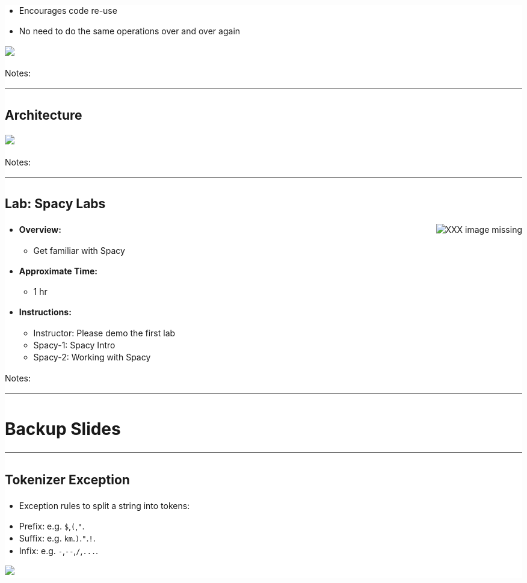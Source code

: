  * Encourages code re-use

 * No need to do the same operations over and over again


<img src="../../assets/images/data-analysis-python/nlp-pipeline-1.png"  style="width:70%;"/>



Notes:

---
## Architecture

<img src="../../assets/images/data-analysis-python/spacy-architecture-1.png"  style="width:65%;"/>




Notes:

---

## Lab: Spacy Labs

<img src="../../assets/images/icons/individual-labs.png" alt="XXX image missing" style="max-width:30%;float:right;" />


 *  **Overview:**
    - Get familiar with Spacy

 *  **Approximate Time:**
    - 1 hr

 *  **Instructions:**
     - Instructor: Please demo the first lab
     - Spacy-1: Spacy Intro
     - Spacy-2: Working with Spacy


Notes:

---

# Backup Slides

---
## Tokenizer Exception

* Exception rules to split a string into tokens:
 - Prefix: e.g. `$`,`(`,`"`.
 - Suffix: e.g. `km`.`)`.`"`.`!`.
 - Infix: e.g. `-`,`--`,`/`,`...`.


<img src="../../assets/images/data-analysis-python/spacy-exception.png"  style="width:60%;"/>
